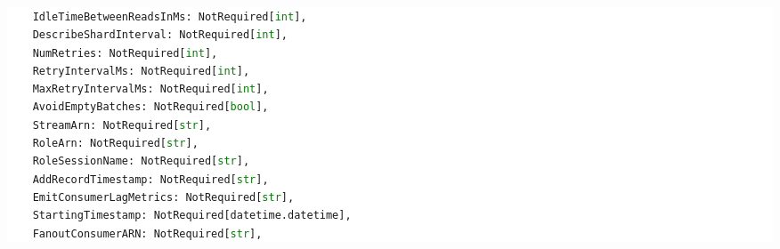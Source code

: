 ```python
    IdleTimeBetweenReadsInMs: NotRequired[int],
    DescribeShardInterval: NotRequired[int],
    NumRetries: NotRequired[int],
    RetryIntervalMs: NotRequired[int],
    MaxRetryIntervalMs: NotRequired[int],
    AvoidEmptyBatches: NotRequired[bool],
    StreamArn: NotRequired[str],
    RoleArn: NotRequired[str],
    RoleSessionName: NotRequired[str],
    AddRecordTimestamp: NotRequired[str],
    EmitConsumerLagMetrics: NotRequired[str],
    StartingTimestamp: NotRequired[datetime.datetime],
    FanoutConsumerARN: NotRequired[str],
```

